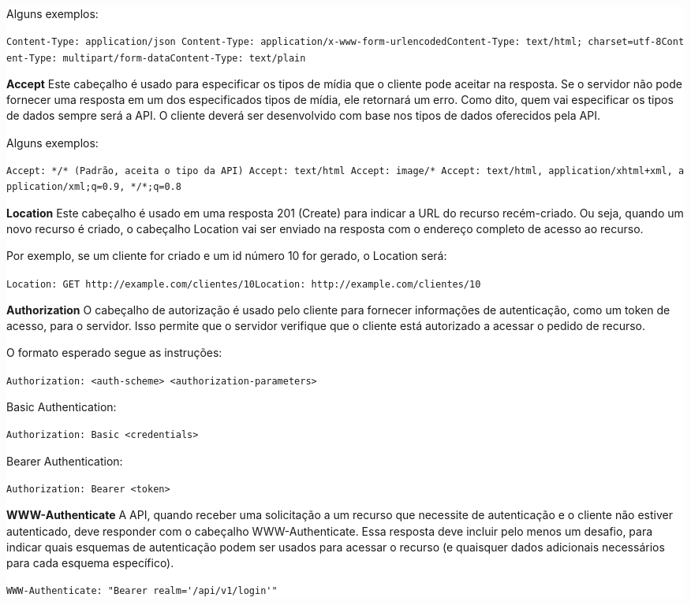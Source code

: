 Alguns exemplos:

```
Content-Type: application/json Content-Type: application/x-www-form-urlencodedContent-Type: text/html; charset=utf-8Content-Type: multipart/form-dataContent-Type: text/plain
```

**Accept**
Este cabeçalho é usado para especificar os tipos de mídia que o cliente pode aceitar na resposta. Se o servidor não pode fornecer uma resposta em um dos especificados tipos de mídia, ele retornará um erro. Como dito,  quem vai especificar os tipos de dados sempre será a API. O cliente  deverá ser desenvolvido com base nos tipos de dados oferecidos pela API.

Alguns exemplos:

```
Accept: */* (Padrão, aceita o tipo da API) Accept: text/html Accept: image/* Accept: text/html, application/xhtml+xml, application/xml;q=0.9, */*;q=0.8 
```

**Location**
Este cabeçalho é usado em uma resposta 201 (Create) para indicar a URL do  recurso recém-criado. Ou seja, quando um novo recurso é criado, o  cabeçalho Location vai ser enviado na resposta com o endereço completo  de acesso ao recurso. 

Por exemplo, se um cliente for criado e um id número 10 for gerado, o Location será:

```
Location: GET http://example.com/clientes/10Location: http://example.com/clientes/10
```

**Authorization**
O cabeçalho de autorização é usado pelo cliente para fornecer informações de autenticação, como um token de acesso, para o servidor. Isso permite que o servidor verifique que o cliente está autorizado a acessar o  pedido de recurso.

O formato esperado segue as instruções:

```
Authorization: <auth-scheme> <authorization-parameters>
```

Basic Authentication:

```
Authorization: Basic <credentials>
```

Bearer Authentication:

```
Authorization: Bearer <token>
```

**WWW-Authenticate**
A API, quando receber uma solicitação a um recurso que necessite de  autenticação e o cliente não estiver autenticado, deve responder com o  cabeçalho WWW-Authenticate. Essa resposta deve incluir pelo menos um  desafio, para indicar quais esquemas de autenticação podem ser usados  para acessar o recurso (e quaisquer dados adicionais necessários para  cada esquema específico).

```
WWW-Authenticate: "Bearer realm='/api/v1/login'"
```
